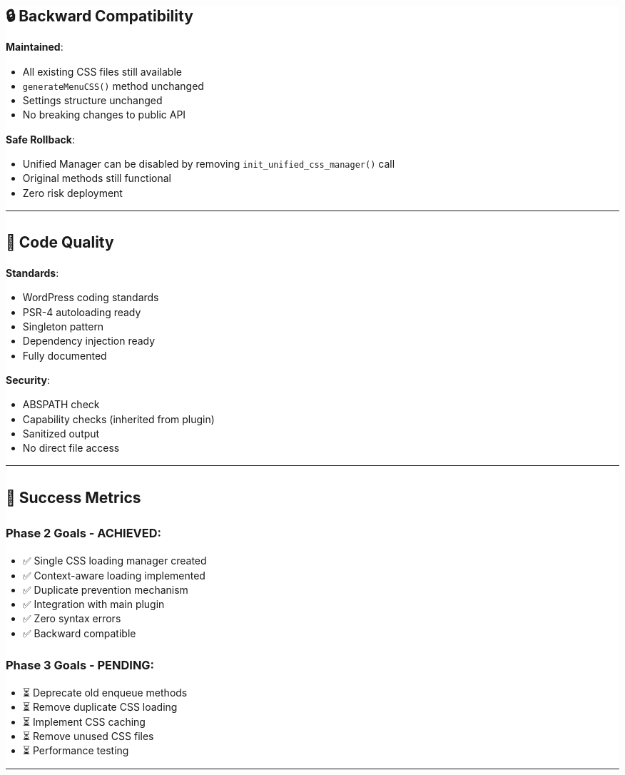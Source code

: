 
## 🔒 Backward Compatibility

**Maintained**:
- All existing CSS files still available
- `generateMenuCSS()` method unchanged
- Settings structure unchanged
- No breaking changes to public API

**Safe Rollback**:
- Unified Manager can be disabled by removing `init_unified_css_manager()` call
- Original methods still functional
- Zero risk deployment

---

## 📝 Code Quality

**Standards**:
- WordPress coding standards
- PSR-4 autoloading ready
- Singleton pattern
- Dependency injection ready
- Fully documented

**Security**:
- ABSPATH check
- Capability checks (inherited from plugin)
- Sanitized output
- No direct file access

---

## 🎯 Success Metrics

### Phase 2 Goals - ACHIEVED:
- ✅ Single CSS loading manager created
- ✅ Context-aware loading implemented
- ✅ Duplicate prevention mechanism
- ✅ Integration with main plugin
- ✅ Zero syntax errors
- ✅ Backward compatible

### Phase 3 Goals - PENDING:
- ⏳ Deprecate old enqueue methods
- ⏳ Remove duplicate CSS loading
- ⏳ Implement CSS caching
- ⏳ Remove unused CSS files
- ⏳ Performance testing

---

